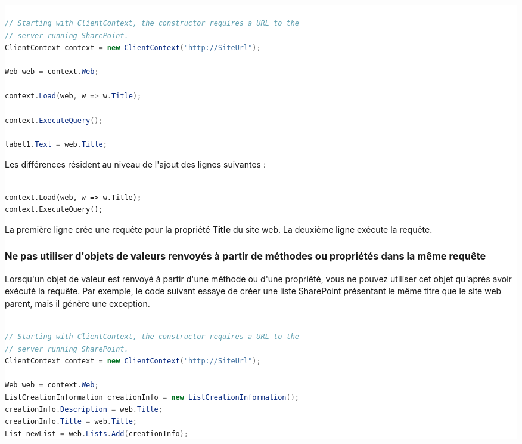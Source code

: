 
```cs

// Starting with ClientContext, the constructor requires a URL to the
// server running SharePoint. 
ClientContext context = new ClientContext("http://SiteUrl"); 

Web web = context.Web; 

context.Load(web, w => w.Title); 

context.ExecuteQuery(); 

label1.Text = web.Title;   

```

Les différences résident au niveau de l'ajout des lignes suivantes :
  
    
    



```

context.Load(web, w => w.Title);
context.ExecuteQuery(); 

```

La première ligne crée une requête pour la propriété **Title** du site web. La deuxième ligne exécute la requête.
  
    
    

### Ne pas utiliser d'objets de valeurs renvoyés à partir de méthodes ou propriétés dans la même requête

Lorsqu'un objet de valeur est renvoyé à partir d'une méthode ou d'une propriété, vous ne pouvez utiliser cet objet qu'après avoir exécuté la requête. Par exemple, le code suivant essaye de créer une liste SharePoint présentant le même titre que le site web parent, mais il génère une exception.
  
    
    

```cs

// Starting with ClientContext, the constructor requires a URL to the
// server running SharePoint. 
ClientContext context = new ClientContext("http://SiteUrl"); 

Web web = context.Web; 
ListCreationInformation creationInfo = new ListCreationInformation(); 
creationInfo.Description = web.Title; 
creationInfo.Title = web.Title; 
List newList = web.Lists.Add(creationInfo);  

```
